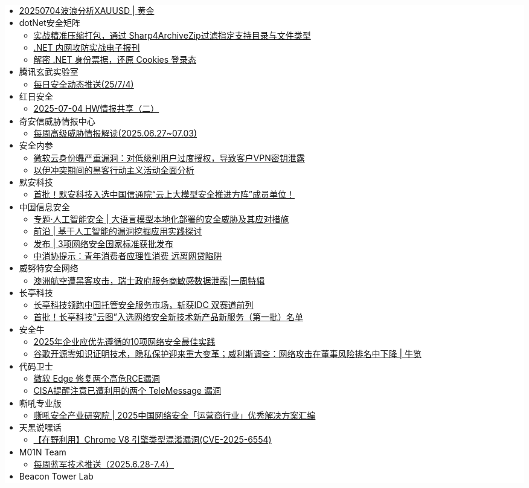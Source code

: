   - [20250704波浪分析XAUUSD | 黄金](https://mp.weixin.qq.com/s?__biz=MzI5NzAzMDg0NA==&mid=2650698332&idx=1&sn=015d45e660266a4d889c0c6c9bfb9aa7)
- dotNet安全矩阵
  - [实战精准压缩打包，通过 Sharp4ArchiveZip过滤指定支持目录与文件类型](https://mp.weixin.qq.com/s?__biz=MzUyOTc3NTQ5MA==&mid=2247500010&idx=1&sn=d34cf69a88770f36c91d314b1ff65e14)
  - [.NET 内网攻防实战电子报刊](https://mp.weixin.qq.com/s?__biz=MzUyOTc3NTQ5MA==&mid=2247500010&idx=2&sn=f270a55713de614e6724e583c4f6df0d)
  - [解密 .NET 身份票据，还原 Cookies 登录态](https://mp.weixin.qq.com/s?__biz=MzUyOTc3NTQ5MA==&mid=2247500010&idx=3&sn=6d15f6de10aefbae84ade53c87b4ffd3)
- 腾讯玄武实验室
  - [每日安全动态推送(25/7/4)](https://mp.weixin.qq.com/s?__biz=MzA5NDYyNDI0MA==&mid=2651960136&idx=1&sn=521ca799d32de1074f98279d02fa5aea)
- 红日安全
  - [2025-07-04 HW情报共享（二）](https://mp.weixin.qq.com/s?__biz=MzI4NjEyMDk0MA==&mid=2649851844&idx=1&sn=d8fb7ad23123100e6b11c9754e09acd4)
- 奇安信威胁情报中心
  - [每周高级威胁情报解读(2025.06.27~07.03)](https://mp.weixin.qq.com/s?__biz=MzI2MDc2MDA4OA==&mid=2247515260&idx=1&sn=2f872562212cc3ce2792291ad4cd42f7)
- 安全内参
  - [微软云身份曝严重漏洞：对低级别用户过度授权，导致客户VPN密钥泄露](https://mp.weixin.qq.com/s?__biz=MzI4NDY2MDMwMw==&mid=2247514637&idx=1&sn=fa07c6d1743943a472d11181a4524966)
  - [以伊冲突期间的黑客行动主义活动全面分析](https://mp.weixin.qq.com/s?__biz=MzI4NDY2MDMwMw==&mid=2247514637&idx=2&sn=4f8c4f749863db0d7e27a951a21d5d2b)
- 默安科技
  - [首批！默安科技入选中国信通院“云上大模型安全推进方阵”成员单位！](https://mp.weixin.qq.com/s?__biz=MzIzODQxMjM2NQ==&mid=2247501151&idx=1&sn=22244a3540dcf8c85fc10561ccd22782)
- 中国信息安全
  - [专题·人工智能安全 | 大语言模型本地化部署的安全威胁及其应对措施](https://mp.weixin.qq.com/s?__biz=MzA5MzE5MDAzOA==&mid=2664245177&idx=1&sn=65116985feceda0bafe5312a42445e9e)
  - [前沿 | 基于人工智能的漏洞挖掘应用实践探讨](https://mp.weixin.qq.com/s?__biz=MzA5MzE5MDAzOA==&mid=2664245177&idx=2&sn=6683aa774f604f52b1f4752b54de0147)
  - [发布 | 3项网络安全国家标准获批发布](https://mp.weixin.qq.com/s?__biz=MzA5MzE5MDAzOA==&mid=2664245177&idx=3&sn=758f43faa156800c08f6523197957d81)
  - [中消协提示：青年消费者应理性消费 远离网贷陷阱](https://mp.weixin.qq.com/s?__biz=MzA5MzE5MDAzOA==&mid=2664245177&idx=4&sn=99e0eabd39e30f547ae31c325633325e)
- 威努特安全网络
  - [澳洲航空遭黑客攻击，瑞士政府服务商敏感数据泄露|一周特辑](https://mp.weixin.qq.com/s?__biz=MzAwNTgyODU3NQ==&mid=2651134149&idx=1&sn=0ef43fdaa44562c238efb2a1f8273705)
- 长亭科技
  - [长亭科技领跑中国托管安全服务市场，斩获IDC 双赛道前列](https://mp.weixin.qq.com/s?__biz=MzIwNDA2NDk5OQ==&mid=2651389429&idx=1&sn=de0bdd0c59a2979b6304eaff1167a48d)
  - [首批！长亭科技“云图”入选网络安全新技术新产品新服务（第一批）名单](https://mp.weixin.qq.com/s?__biz=MzIwNDA2NDk5OQ==&mid=2651389429&idx=2&sn=3c4b03e6e04e0500a11f9ff917db9aac)
- 安全牛
  - [2025年企业应优先遵循的10项网络安全最佳实践](https://mp.weixin.qq.com/s?__biz=MjM5Njc3NjM4MA==&mid=2651137635&idx=1&sn=fe73b3f036743d0ce5a4b57d8bbfadd5)
  - [谷歌开源零知识证明技术，隐私保护迎来重大变革；威利斯调查：网络攻击在董事风险排名中下降 | 牛览](https://mp.weixin.qq.com/s?__biz=MjM5Njc3NjM4MA==&mid=2651137635&idx=2&sn=5fa86b5fc40f098b47c4129a288066d5)
- 代码卫士
  - [微软 Edge 修复两个高危RCE漏洞](https://mp.weixin.qq.com/s?__biz=MzI2NTg4OTc5Nw==&mid=2247523450&idx=1&sn=fb41027f31142b3eef6b9494edc4b71e)
  - [CISA提醒注意已遭利用的两个 TeleMessage 漏洞](https://mp.weixin.qq.com/s?__biz=MzI2NTg4OTc5Nw==&mid=2247523450&idx=2&sn=6fb767fa5ebe3a22a7b0a961be3c6df2)
- 嘶吼专业版
  - [嘶吼安全产业研究院 | 2025中国网络安全「运营商行业」优秀解决方案汇编](https://mp.weixin.qq.com/s?__biz=MzI0MDY1MDU4MQ==&mid=2247583499&idx=1&sn=0a2a14cad12cfc98e8667402a8fda941)
- 天黑说嘿话
  - [【在野利用】Chrome V8 引擎类型混淆漏洞(CVE-2025-6554)](https://mp.weixin.qq.com/s?__biz=MzI5NTQ5MTAzMA==&mid=2247484499&idx=1&sn=8990d10a757c9fdb5cfde304a9632624)
- M01N Team
  - [每周蓝军技术推送（2025.6.28-7.4）](https://mp.weixin.qq.com/s?__biz=MzkyMTI0NjA3OA==&mid=2247494275&idx=1&sn=de9eb8617fcfeb2187e43e676402ddde)
- Beacon Tower Lab